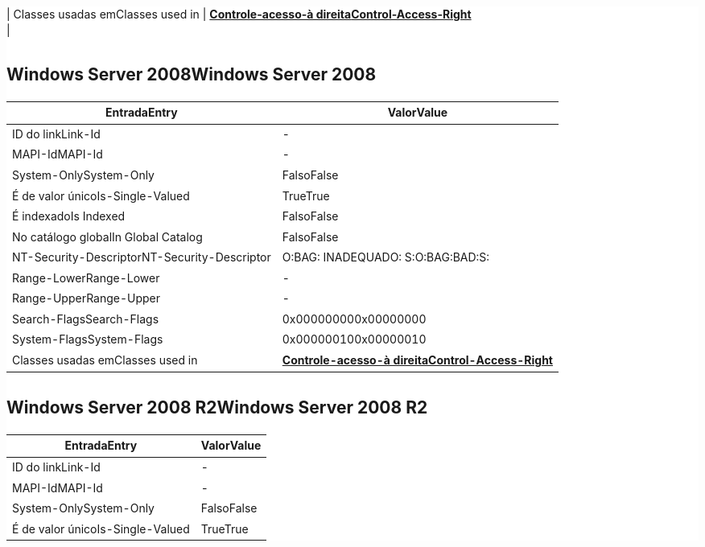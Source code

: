 | <span data-ttu-id="d69bc-223">Classes usadas em</span><span class="sxs-lookup"><span data-stu-id="d69bc-223">Classes used in</span></span>        | [<span data-ttu-id="d69bc-224">**Controle-acesso-à direita**</span><span class="sxs-lookup"><span data-stu-id="d69bc-224">**Control-Access-Right**</span></span>](c-controlaccessright.md)<br/> |



## <a name="windows-server-2008"></a><span data-ttu-id="d69bc-225">Windows Server 2008</span><span class="sxs-lookup"><span data-stu-id="d69bc-225">Windows Server 2008</span></span>



| <span data-ttu-id="d69bc-226">Entrada</span><span class="sxs-lookup"><span data-stu-id="d69bc-226">Entry</span></span> | <span data-ttu-id="d69bc-227">Valor</span><span class="sxs-lookup"><span data-stu-id="d69bc-227">Value</span></span> |
|------------------------|-----------------------------------------------------------------|
| <span data-ttu-id="d69bc-228">ID do link</span><span class="sxs-lookup"><span data-stu-id="d69bc-228">Link-Id</span></span>                | \-                                                              |
| <span data-ttu-id="d69bc-229">MAPI-Id</span><span class="sxs-lookup"><span data-stu-id="d69bc-229">MAPI-Id</span></span>                | \-                                                              |
| <span data-ttu-id="d69bc-230">System-Only</span><span class="sxs-lookup"><span data-stu-id="d69bc-230">System-Only</span></span>            | <span data-ttu-id="d69bc-231">Falso</span><span class="sxs-lookup"><span data-stu-id="d69bc-231">False</span></span>                                                           |
| <span data-ttu-id="d69bc-232">É de valor único</span><span class="sxs-lookup"><span data-stu-id="d69bc-232">Is-Single-Valued</span></span>       | <span data-ttu-id="d69bc-233">True</span><span class="sxs-lookup"><span data-stu-id="d69bc-233">True</span></span>                                                            |
| <span data-ttu-id="d69bc-234">É indexado</span><span class="sxs-lookup"><span data-stu-id="d69bc-234">Is Indexed</span></span>             | <span data-ttu-id="d69bc-235">Falso</span><span class="sxs-lookup"><span data-stu-id="d69bc-235">False</span></span>                                                           |
| <span data-ttu-id="d69bc-236">No catálogo global</span><span class="sxs-lookup"><span data-stu-id="d69bc-236">In Global Catalog</span></span>      | <span data-ttu-id="d69bc-237">Falso</span><span class="sxs-lookup"><span data-stu-id="d69bc-237">False</span></span>                                                           |
| <span data-ttu-id="d69bc-238">NT-Security-Descriptor</span><span class="sxs-lookup"><span data-stu-id="d69bc-238">NT-Security-Descriptor</span></span> | <span data-ttu-id="d69bc-239">O:BAG: INADEQUADO: S:</span><span class="sxs-lookup"><span data-stu-id="d69bc-239">O:BAG:BAD:S:</span></span>                                                    |
| <span data-ttu-id="d69bc-240">Range-Lower</span><span class="sxs-lookup"><span data-stu-id="d69bc-240">Range-Lower</span></span>            | \-                                                              |
| <span data-ttu-id="d69bc-241">Range-Upper</span><span class="sxs-lookup"><span data-stu-id="d69bc-241">Range-Upper</span></span>            | \-                                                              |
| <span data-ttu-id="d69bc-242">Search-Flags</span><span class="sxs-lookup"><span data-stu-id="d69bc-242">Search-Flags</span></span>           | <span data-ttu-id="d69bc-243">0x00000000</span><span class="sxs-lookup"><span data-stu-id="d69bc-243">0x00000000</span></span>                                                      |
| <span data-ttu-id="d69bc-244">System-Flags</span><span class="sxs-lookup"><span data-stu-id="d69bc-244">System-Flags</span></span>           | <span data-ttu-id="d69bc-245">0x00000010</span><span class="sxs-lookup"><span data-stu-id="d69bc-245">0x00000010</span></span>                                                      |
| <span data-ttu-id="d69bc-246">Classes usadas em</span><span class="sxs-lookup"><span data-stu-id="d69bc-246">Classes used in</span></span>        | [<span data-ttu-id="d69bc-247">**Controle-acesso-à direita**</span><span class="sxs-lookup"><span data-stu-id="d69bc-247">**Control-Access-Right**</span></span>](c-controlaccessright.md)<br/> |



## <a name="windows-server-2008-r2"></a><span data-ttu-id="d69bc-248">Windows Server 2008 R2</span><span class="sxs-lookup"><span data-stu-id="d69bc-248">Windows Server 2008 R2</span></span>



| <span data-ttu-id="d69bc-249">Entrada</span><span class="sxs-lookup"><span data-stu-id="d69bc-249">Entry</span></span> | <span data-ttu-id="d69bc-250">Valor</span><span class="sxs-lookup"><span data-stu-id="d69bc-250">Value</span></span> |
|------------------------|-----------------------------------------------------------------|
| <span data-ttu-id="d69bc-251">ID do link</span><span class="sxs-lookup"><span data-stu-id="d69bc-251">Link-Id</span></span>                | \-                                                              |
| <span data-ttu-id="d69bc-252">MAPI-Id</span><span class="sxs-lookup"><span data-stu-id="d69bc-252">MAPI-Id</span></span>                | \-                                                              |
| <span data-ttu-id="d69bc-253">System-Only</span><span class="sxs-lookup"><span data-stu-id="d69bc-253">System-Only</span></span>            | <span data-ttu-id="d69bc-254">Falso</span><span class="sxs-lookup"><span data-stu-id="d69bc-254">False</span></span>                                                           |
| <span data-ttu-id="d69bc-255">É de valor único</span><span class="sxs-lookup"><span data-stu-id="d69bc-255">Is-Single-Valued</span></span>       | <span data-ttu-id="d69bc-256">True</span><span class="sxs-lookup"><span data-stu-id="d69bc-256">True</span></span>                                                            |